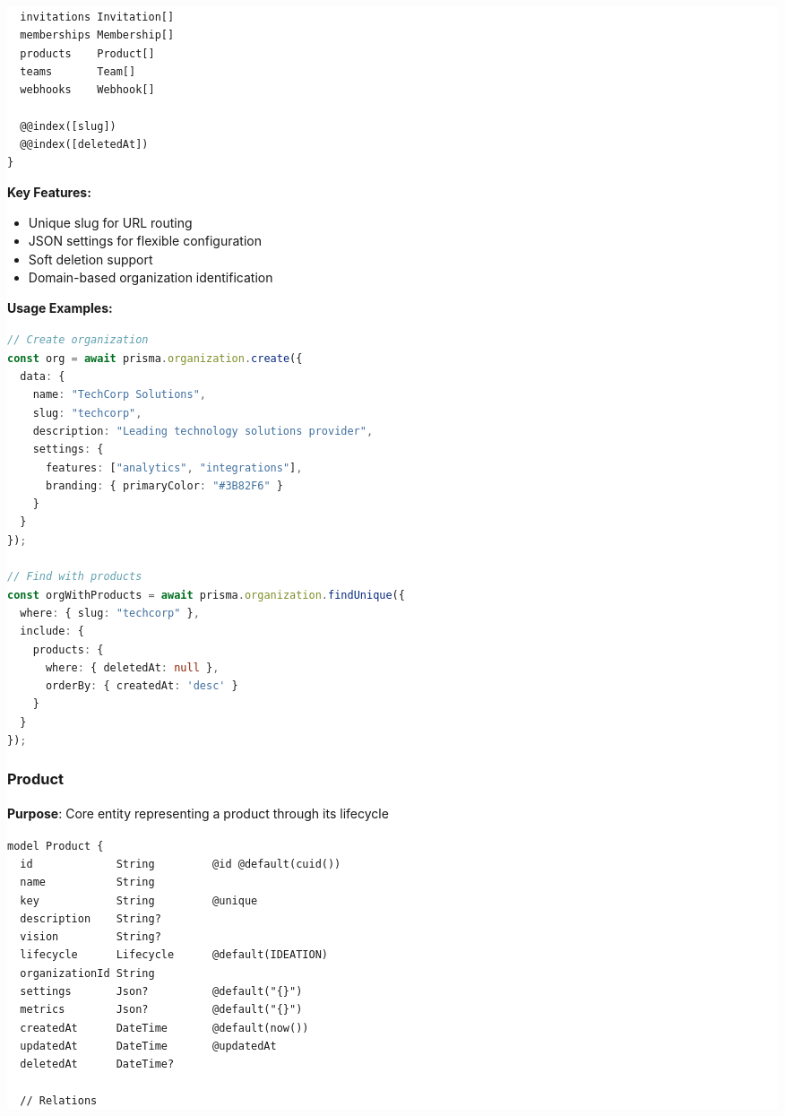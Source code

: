 ```prisma
  invitations Invitation[]
  memberships Membership[]
  products    Product[]
  teams       Team[]
  webhooks    Webhook[]

  @@index([slug])
  @@index([deletedAt])
}
```

**Key Features:**
- Unique slug for URL routing
- JSON settings for flexible configuration
- Soft deletion support
- Domain-based organization identification

**Usage Examples:**
```typescript
// Create organization
const org = await prisma.organization.create({
  data: {
    name: "TechCorp Solutions",
    slug: "techcorp",
    description: "Leading technology solutions provider",
    settings: {
      features: ["analytics", "integrations"],
      branding: { primaryColor: "#3B82F6" }
    }
  }
});

// Find with products
const orgWithProducts = await prisma.organization.findUnique({
  where: { slug: "techcorp" },
  include: {
    products: {
      where: { deletedAt: null },
      orderBy: { createdAt: 'desc' }
    }
  }
});
```

### Product

**Purpose**: Core entity representing a product through its lifecycle

```prisma
model Product {
  id             String         @id @default(cuid())
  name           String
  key            String         @unique
  description    String?
  vision         String?
  lifecycle      Lifecycle      @default(IDEATION)
  organizationId String
  settings       Json?          @default("{}")
  metrics        Json?          @default("{}")
  createdAt      DateTime       @default(now())
  updatedAt      DateTime       @updatedAt
  deletedAt      DateTime?
  
  // Relations
```